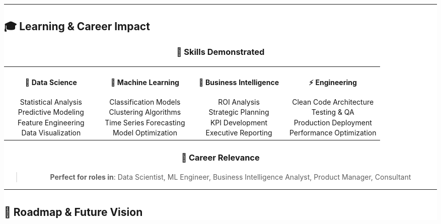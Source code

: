 
---

## 🎓 **Learning & Career Impact**

<div align="center">

### 🏅 **Skills Demonstrated**

<table>
<tr>
<td width="25%" align="center">
<h4>🧠 Data Science</h4>
Statistical Analysis<br/>
Predictive Modeling<br/>
Feature Engineering<br/>
Data Visualization
</td>
<td width="25%" align="center">
<h4>🤖 Machine Learning</h4>
Classification Models<br/>
Clustering Algorithms<br/>
Time Series Forecasting<br/>
Model Optimization
</td>
<td width="25%" align="center">
<h4>💼 Business Intelligence</h4>
ROI Analysis<br/>
Strategic Planning<br/>
KPI Development<br/>
Executive Reporting
</td>
<td width="25%" align="center">
<h4>⚡ Engineering</h4>
Clean Code Architecture<br/>
Testing & QA<br/>
Production Deployment<br/>
Performance Optimization
</td>
</tr>
</table>

### 🎯 **Career Relevance**

> **Perfect for roles in**: Data Scientist, ML Engineer, Business Intelligence Analyst, Product Manager, Consultant

</div>

---

## 🔮 **Roadmap & Future Vision**
